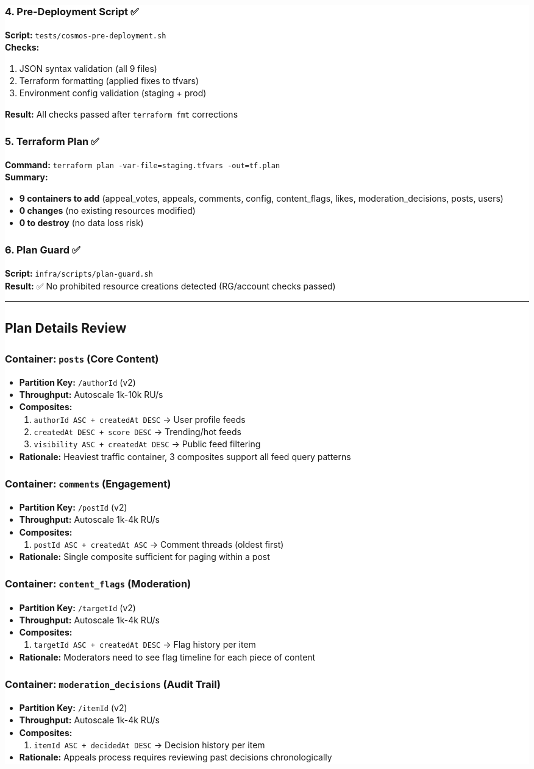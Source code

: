 ### 4. Pre-Deployment Script ✅
**Script:** `tests/cosmos-pre-deployment.sh`  
**Checks:**
1. JSON syntax validation (all 9 files)
2. Terraform formatting (applied fixes to tfvars)
3. Environment config validation (staging + prod)

**Result:** All checks passed after `terraform fmt` corrections

### 5. Terraform Plan ✅
**Command:** `terraform plan -var-file=staging.tfvars -out=tf.plan`  
**Summary:**
- **9 containers to add** (appeal_votes, appeals, comments, config, content_flags, likes, moderation_decisions, posts, users)
- **0 changes** (no existing resources modified)
- **0 to destroy** (no data loss risk)

### 6. Plan Guard ✅
**Script:** `infra/scripts/plan-guard.sh`  
**Result:** ✅ No prohibited resource creations detected (RG/account checks passed)

---

## Plan Details Review

### Container: `posts` (Core Content)
- **Partition Key:** `/authorId` (v2)
- **Throughput:** Autoscale 1k-10k RU/s
- **Composites:**
  1. `authorId ASC + createdAt DESC` → User profile feeds
  2. `createdAt DESC + score DESC` → Trending/hot feeds
  3. `visibility ASC + createdAt DESC` → Public feed filtering
- **Rationale:** Heaviest traffic container, 3 composites support all feed query patterns

### Container: `comments` (Engagement)
- **Partition Key:** `/postId` (v2)
- **Throughput:** Autoscale 1k-4k RU/s
- **Composites:**
  1. `postId ASC + createdAt ASC` → Comment threads (oldest first)
- **Rationale:** Single composite sufficient for paging within a post

### Container: `content_flags` (Moderation)
- **Partition Key:** `/targetId` (v2)
- **Throughput:** Autoscale 1k-4k RU/s
- **Composites:**
  1. `targetId ASC + createdAt DESC` → Flag history per item
- **Rationale:** Moderators need to see flag timeline for each piece of content

### Container: `moderation_decisions` (Audit Trail)
- **Partition Key:** `/itemId` (v2)
- **Throughput:** Autoscale 1k-4k RU/s
- **Composites:**
  1. `itemId ASC + decidedAt DESC` → Decision history per item
- **Rationale:** Appeals process requires reviewing past decisions chronologically
